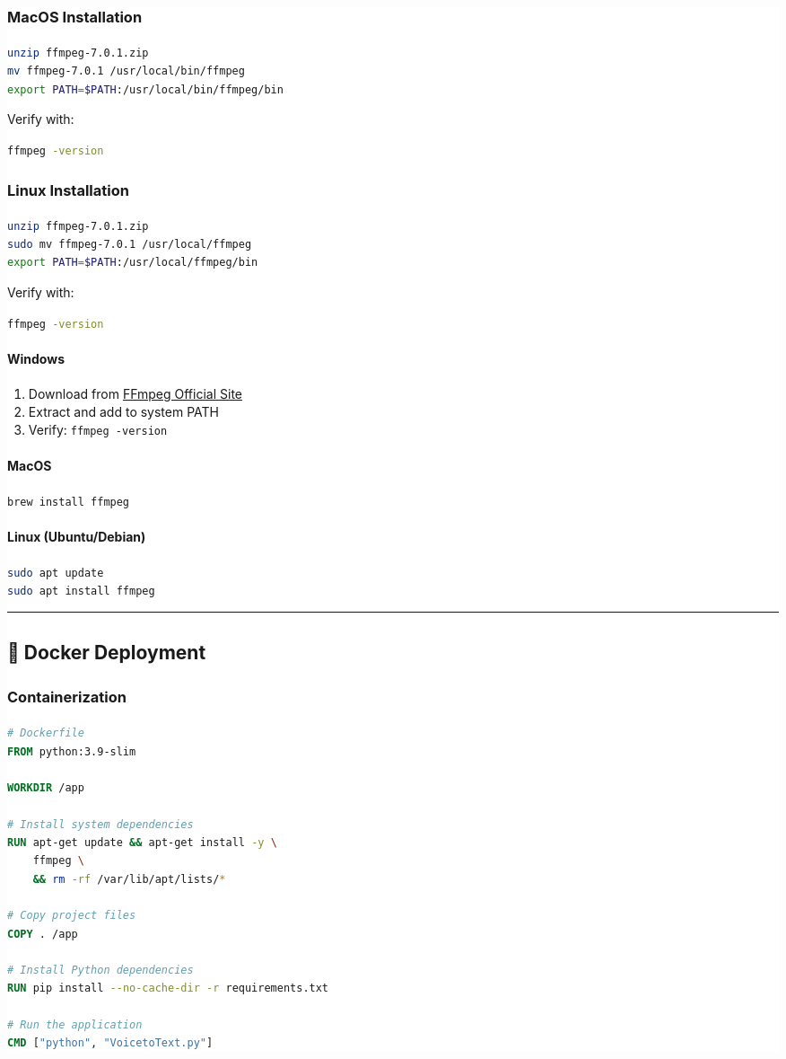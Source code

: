 ### MacOS Installation
```bash
unzip ffmpeg-7.0.1.zip
mv ffmpeg-7.0.1 /usr/local/bin/ffmpeg
export PATH=$PATH:/usr/local/bin/ffmpeg/bin
```
Verify with:
```bash
ffmpeg -version
```

### Linux Installation
```bash
unzip ffmpeg-7.0.1.zip
sudo mv ffmpeg-7.0.1 /usr/local/ffmpeg
export PATH=$PATH:/usr/local/ffmpeg/bin
```
Verify with:
```bash
ffmpeg -version
```

#### Windows
1. Download from [FFmpeg Official Site](https://ffmpeg.org/download.html)
2. Extract and add to system PATH
3. Verify: `ffmpeg -version`

#### MacOS
```bash
brew install ffmpeg
```

#### Linux (Ubuntu/Debian)
```bash
sudo apt update
sudo apt install ffmpeg
```

---

## 🐳 Docker Deployment

### Containerization

```dockerfile
# Dockerfile
FROM python:3.9-slim

WORKDIR /app

# Install system dependencies
RUN apt-get update && apt-get install -y \
    ffmpeg \
    && rm -rf /var/lib/apt/lists/*

# Copy project files
COPY . /app

# Install Python dependencies
RUN pip install --no-cache-dir -r requirements.txt

# Run the application
CMD ["python", "VoicetoText.py"]
```
